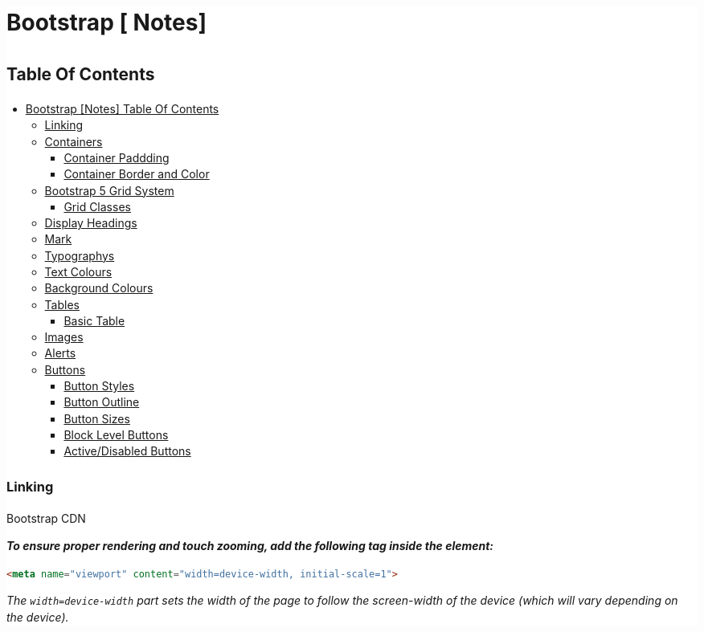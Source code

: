 




# Bootstrap [ Notes]   
## Table Of Contents



- [Bootstrap [Notes] Table Of Contents](#bootstrap-notes-table-of-contents)
    - [Linking](#linking)
    - [Containers](#containers)
      - [Container Paddding](#container-paddding)
      - [Container Border and Color](#container-border-and-color)
    - [Bootstrap 5 Grid System](#bootstrap-5-grid-system)
      - [Grid Classes](#grid-classes)
    - [Display Headings](#display-headings)
    - [Mark](#mark)
    - [Typographys](#typographys)
    - [Text Colours](#text-colours)
    - [Background Colours](#background-colours)
    - [Tables](#tables)
      - [Basic Table](#basic-table)
    - [Images](#images)
    - [Alerts](#alerts)
    - [Buttons](#buttons)
      - [Button Styles](#button-styles)
      - [Button Outline](#button-outline)
      - [Button Sizes](#button-sizes)
      - [Block Level Buttons](#block-level-buttons)
      - [Active/Disabled Buttons](#activedisabled-buttons)




### Linking

Bootstrap CDN

<link href="https://cdn.jsdelivr.net/npm/bootstrap@5.2.1/dist/css/bootstrap.min.css" rel="stylesheet">


***To ensure proper rendering and touch zooming, add the following <meta> tag inside the <head> element:***

```HTML
<meta name="viewport" content="width=device-width, initial-scale=1">
```

```

```

*The `width=device-width` part sets the width of the page to follow the screen-width of the device (which will vary depending on the device).*
